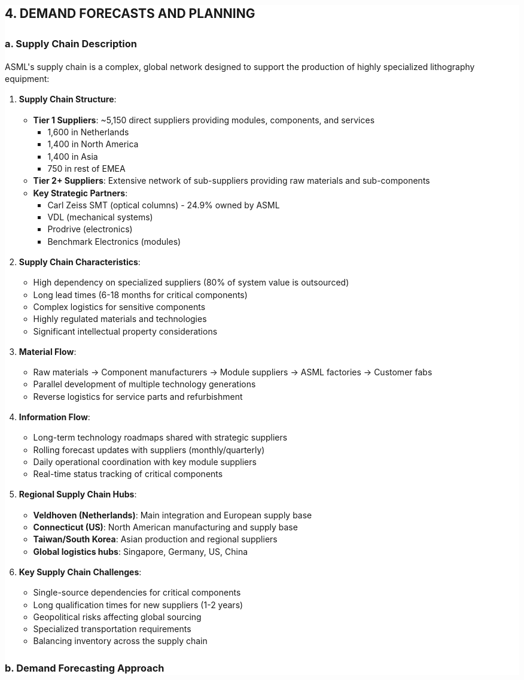 ## 4. DEMAND FORECASTS AND PLANNING

### a. Supply Chain Description

ASML's supply chain is a complex, global network designed to support the production of highly specialized lithography equipment:

1. **Supply Chain Structure**:
   - **Tier 1 Suppliers**: ~5,150 direct suppliers providing modules, components, and services
     - 1,600 in Netherlands
     - 1,400 in North America
     - 1,400 in Asia
     - 750 in rest of EMEA
   - **Tier 2+ Suppliers**: Extensive network of sub-suppliers providing raw materials and sub-components
   - **Key Strategic Partners**:
     - Carl Zeiss SMT (optical columns) - 24.9% owned by ASML
     - VDL (mechanical systems)
     - Prodrive (electronics)
     - Benchmark Electronics (modules)

2. **Supply Chain Characteristics**:
   - High dependency on specialized suppliers (80% of system value is outsourced)
   - Long lead times (6-18 months for critical components)
   - Complex logistics for sensitive components
   - Highly regulated materials and technologies
   - Significant intellectual property considerations

3. **Material Flow**:
   - Raw materials → Component manufacturers → Module suppliers → ASML factories → Customer fabs
   - Parallel development of multiple technology generations
   - Reverse logistics for service parts and refurbishment

4. **Information Flow**:
   - Long-term technology roadmaps shared with strategic suppliers
   - Rolling forecast updates with suppliers (monthly/quarterly)
   - Daily operational coordination with key module suppliers
   - Real-time status tracking of critical components

5. **Regional Supply Chain Hubs**:
   - **Veldhoven (Netherlands)**: Main integration and European supply base
   - **Connecticut (US)**: North American manufacturing and supply base
   - **Taiwan/South Korea**: Asian production and regional suppliers
   - **Global logistics hubs**: Singapore, Germany, US, China

6. **Key Supply Chain Challenges**:
   - Single-source dependencies for critical components
   - Long qualification times for new suppliers (1-2 years)
   - Geopolitical risks affecting global sourcing
   - Specialized transportation requirements
   - Balancing inventory across the supply chain

### b. Demand Forecasting Approach
